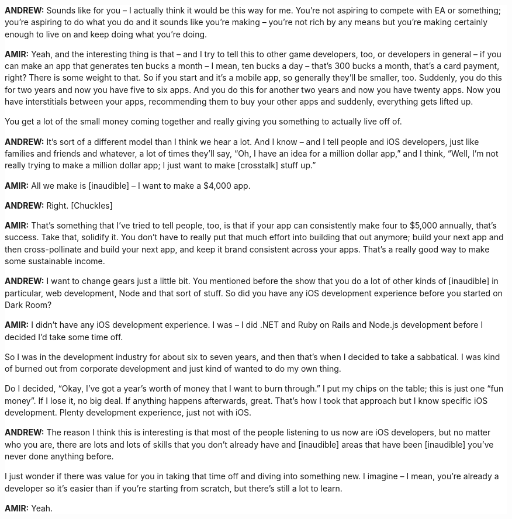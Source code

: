 **ANDREW:** Sounds like for you – I actually think it would be this way for me. You’re not aspiring to compete with EA or something; you’re aspiring to do what you do and it sounds like you’re making – you’re not rich by any means but you’re making certainly enough to live on and keep doing what you’re doing.

**AMIR:** Yeah, and the interesting thing is that – and I try to tell this to other game developers, too, or developers in general – if you can make an app that generates ten bucks a month – I mean, ten bucks a day – that’s 300 bucks a month, that’s a card payment, right? There is some weight to that. So if you start and it’s a mobile app, so generally they’ll be smaller, too. Suddenly, you do this for two years and now you have five to six apps. And you do this for another two years and now you have twenty apps. Now you have interstitials between your apps, recommending them to buy your other apps and suddenly, everything gets lifted up.

You get a lot of the small money coming together and really giving you something to actually live off of.

**ANDREW:** It’s sort of a different model than I think we hear a lot. And I know – and I tell people and iOS developers, just like families and friends and whatever, a lot of times they’ll say, “Oh, I have an idea for a million dollar app,” and I think, “Well, I’m not really trying to make a million dollar app; I just want to make [crosstalk] stuff up.”

**AMIR:** All we make is [inaudible] – I want to make a \$4,000 app.

**ANDREW:** Right. [Chuckles]

**AMIR:** That’s something that I’ve tried to tell people, too, is that if your app can consistently make four to \$5,000 annually, that’s success. Take that, solidify it. You don’t have to really put that much effort into building that out anymore; build your next app and then cross-pollinate and build your next app, and keep it brand consistent across your apps. That’s a really good way to make some sustainable income.

**ANDREW:** I want to change gears just a little bit. You mentioned before the show that you do a lot of other kinds of [inaudible] in particular, web development, Node and that sort of stuff. So did you have any iOS development experience before you started on Dark Room?

**AMIR:** I didn’t have any iOS development experience. I was – I did .NET and Ruby on Rails and Node.js development before I decided I’d take some time off.

So I was in the development industry for about six to seven years, and then that’s when I decided to take a sabbatical. I was kind of burned out from corporate development and just kind of wanted to do my own thing.

Do I decided, “Okay, I’ve got a year’s worth of money that I want to burn through.” I put my chips on the table; this is just one “fun money”. If I lose it, no big deal. If anything happens afterwards, great. That’s how I took that approach but I know specific iOS development. Plenty development experience, just not with iOS.

**ANDREW:** The reason I think this is interesting is that most of the people listening to us now are iOS developers, but no matter who you are, there are lots and lots of skills that you don’t already have and [inaudible] areas that have been [inaudible] you’ve never done anything before.

I just wonder if there was value for you in taking that time off and diving into something new. I imagine – I mean, you’re already a developer so it’s easier than if you’re starting from scratch, but there’s still a lot to learn.

**AMIR:** Yeah.
